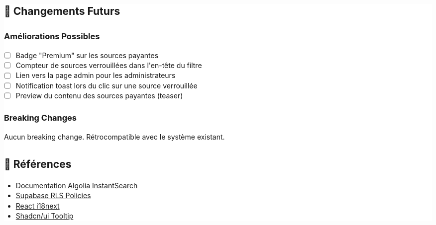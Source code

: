 ## 📝 Changements Futurs

### Améliorations Possibles

- [ ] Badge "Premium" sur les sources payantes
- [ ] Compteur de sources verrouillées dans l'en-tête du filtre
- [ ] Lien vers la page admin pour les administrateurs
- [ ] Notification toast lors du clic sur une source verrouillée
- [ ] Preview du contenu des sources payantes (teaser)

### Breaking Changes

Aucun breaking change. Rétrocompatible avec le système existant.

## 🔗 Références

- [Documentation Algolia InstantSearch](https://www.algolia.com/doc/api-reference/widgets/react/)
- [Supabase RLS Policies](https://supabase.com/docs/guides/auth/row-level-security)
- [React i18next](https://react.i18next.com/)
- [Shadcn/ui Tooltip](https://ui.shadcn.com/docs/components/tooltip)

